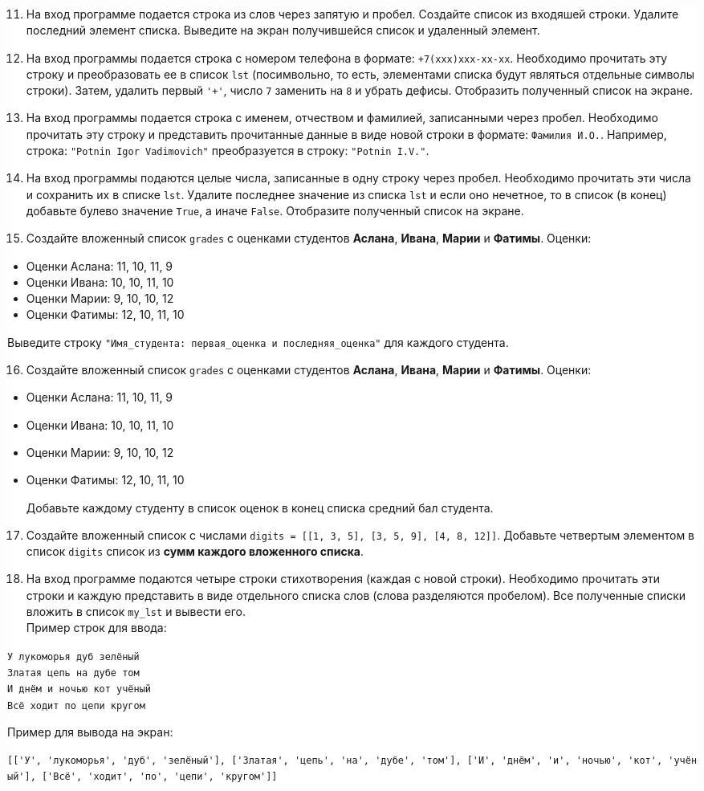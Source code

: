 11. На вход программе подается строка из слов через запятую и пробел. Создайте список из входяшей строки. Удалите последний элемент списка. Выведите на экран получившейся список и удаленный элемент.

12. На вход программы подается строка с номером телефона в формате: `+7(xxx)xxx-xx-xx`. Необходимо прочитать эту строку и преобразовать ее в список `lst` (посимвольно, то есть, элементами списка будут являться отдельные символы строки). Затем, удалить первый `'+'`, число `7` заменить на `8` и убрать дефисы. Отобразить полученный список на экране.

13. На вход программы подается строка с именем, отчеством и фамилией, записанными через пробел. Необходимо прочитать эту строку и представить прочитанные данные в виде новой строки в формате: `Фамилия И.О.`. Например, строка: `"Potnin Igor Vadimovich"` преобразуется в строку: `"Potnin I.V."`.

14. На вход программы подаются целые числа, записанные в одну строку через пробел. Необходимо прочитать эти числа и сохранить их в списке `lst`. Удалите последнее значение из списка `lst` и если оно нечетное, то в список (в конец) добавьте булево значение `True`, а иначе `False`. Отобразите полученный список на экране.

15. Создайте вложенный список `grades` с оценками студентов **Аслана**, **Ивана**, **Марии** и **Фатимы**.
   Оценки:

   - Оценки Аслана: 11, 10, 11, 9
   - Оценки Ивана: 10, 10, 11, 10
   - Оценки Марии: 9, 10, 10, 12
   - Оценки Фатимы: 12, 10, 11, 10

   Выведите строку `"Имя_студента: первая_оценка и последняя_оценка"` для каждого студента.

16. Создайте вложенный список `grades` с оценками студентов **Аслана**, **Ивана**, **Марии** и **Фатимы**.
   Оценки:

   - Оценки Аслана: 11, 10, 11, 9
   - Оценки Ивана: 10, 10, 11, 10
   - Оценки Марии: 9, 10, 10, 12
   - Оценки Фатимы: 12, 10, 11, 10

     Добавьте каждому студенту в список оценок в конец списка средний бал студента.

17. Создайте вложенный список с числами `digits = [[1, 3, 5], [3, 5, 9], [4, 8, 12]]`. Добавьте четвертым элементом в список `digits` список из **сумм каждого вложенного списка**.

18. На вход программе подаются четыре строки стихотворения (каждая с новой строки). Необходимо прочитать эти строки и каждую представить в виде отдельного списка слов (слова разделяются пробелом). Все полученные списки вложить в список `my_lst` и вывести его.  
   Пример строк для ввода:

   ```
   У лукоморья дуб зелёный
   Златая цепь на дубе том
   И днём и ночью кот учёный
   Всё ходит по цепи кругом
   ```

   Пример для вывода на экран:

   ```
   [['У', 'лукоморья', 'дуб', 'зелёный'], ['Златая', 'цепь', 'на', 'дубе', 'том'], ['И', 'днём', 'и', 'ночью', 'кот', 'учёный'], ['Всё', 'ходит', 'по', 'цепи', 'кругом']]
   ```
